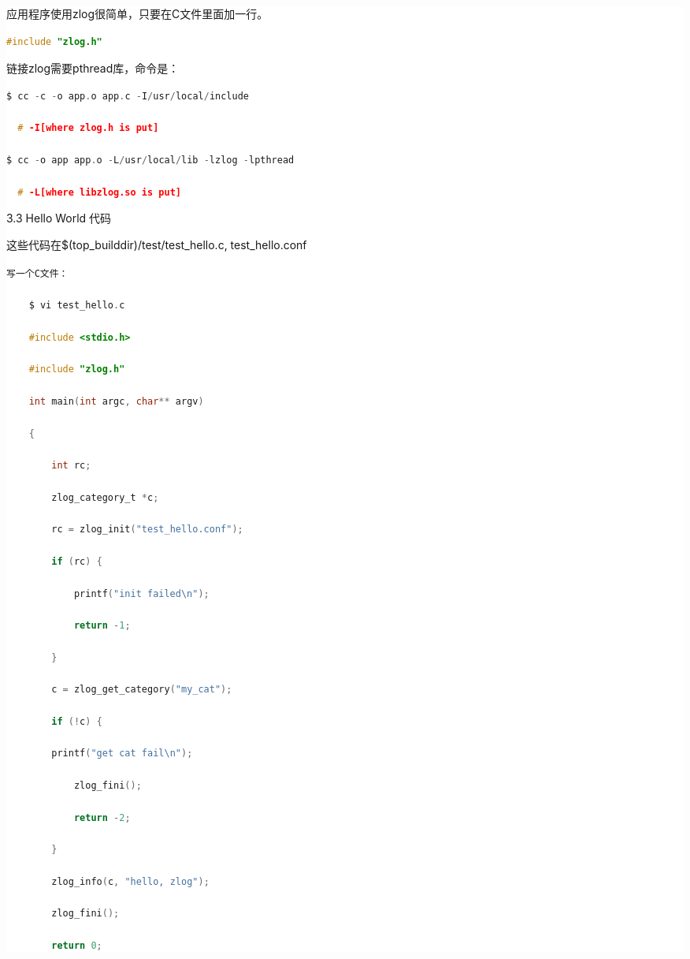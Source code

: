应用程序使用zlog很简单，只要在C文件里面加一行。

```c
#include "zlog.h"
```

链接zlog需要pthread库，命令是：

```c
$ cc -c -o app.o app.c -I/usr/local/include

  # -I[where zlog.h is put]

$ cc -o app app.o -L/usr/local/lib -lzlog -lpthread

  # -L[where libzlog.so is put]
```

3.3 Hello World 代码

这些代码在$(top_builddir)/test/test_hello.c, test_hello.conf

```c
写一个C文件：

    $ vi test_hello.c

    #include <stdio.h>

    #include "zlog.h"

    int main(int argc, char** argv)

    {

        int rc;

        zlog_category_t *c;

        rc = zlog_init("test_hello.conf");

        if (rc) {

            printf("init failed\n");

            return -1;

        }

        c = zlog_get_category("my_cat");

        if (!c) {

        printf("get cat fail\n");

            zlog_fini();

            return -2;

        }

        zlog_info(c, "hello, zlog");

        zlog_fini();

        return 0;

```